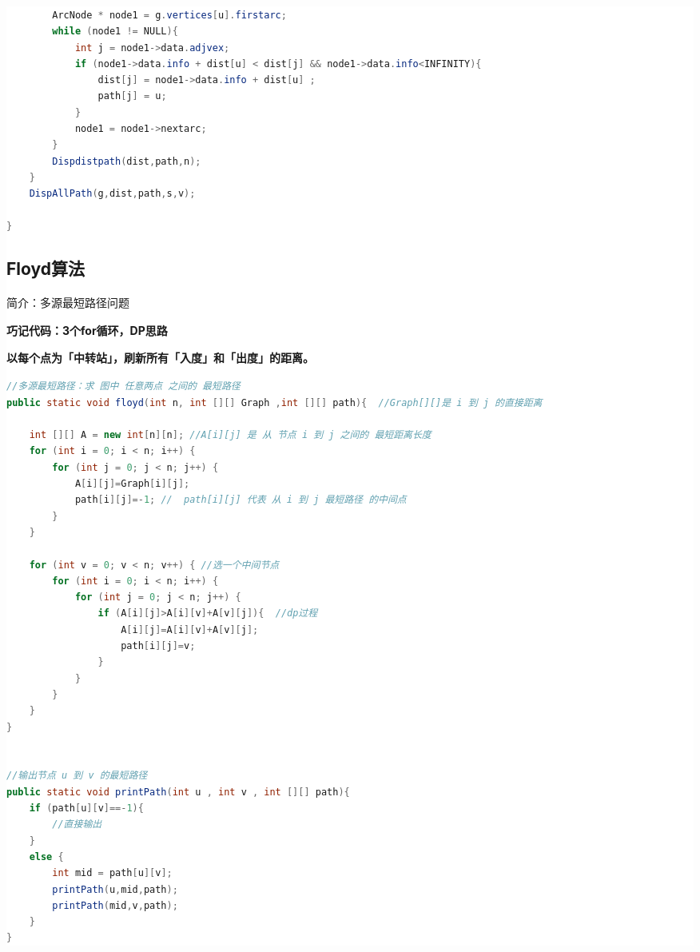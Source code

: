 ```java
        ArcNode * node1 = g.vertices[u].firstarc;
        while (node1 != NULL){
            int j = node1->data.adjvex;
            if (node1->data.info + dist[u] < dist[j] && node1->data.info<INFINITY){
                dist[j] = node1->data.info + dist[u] ;
                path[j] = u;
            }
            node1 = node1->nextarc;
        }
        Dispdistpath(dist,path,n);
    }
    DispAllPath(g,dist,path,s,v);
 
}
```





## Floyd算法

简介：多源最短路径问题    

 **巧记代码：3个for循环，DP思路**

**以每个点为「中转站」，刷新所有「入度」和「出度」的距离。**

```java
//多源最短路径：求 图中 任意两点 之间的 最短路径
public static void floyd(int n, int [][] Graph ,int [][] path){  //Graph[][]是 i 到 j 的直接距离

    int [][] A = new int[n][n]; //A[i][j] 是 从 节点 i 到 j 之间的 最短距离长度
    for (int i = 0; i < n; i++) {
        for (int j = 0; j < n; j++) {
            A[i][j]=Graph[i][j];
            path[i][j]=-1; //  path[i][j] 代表 从 i 到 j 最短路径 的中间点
        }
    }

    for (int v = 0; v < n; v++) { //选一个中间节点
        for (int i = 0; i < n; i++) {
            for (int j = 0; j < n; j++) {
                if (A[i][j]>A[i][v]+A[v][j]){  //dp过程
                    A[i][j]=A[i][v]+A[v][j];
                    path[i][j]=v;
                }
            }
        }
    }
}


//输出节点 u 到 v 的最短路径 
public static void printPath(int u , int v , int [][] path){
    if (path[u][v]==-1){
        //直接输出
    }
    else {
        int mid = path[u][v];
        printPath(u,mid,path);
        printPath(mid,v,path);
    }
}
```
